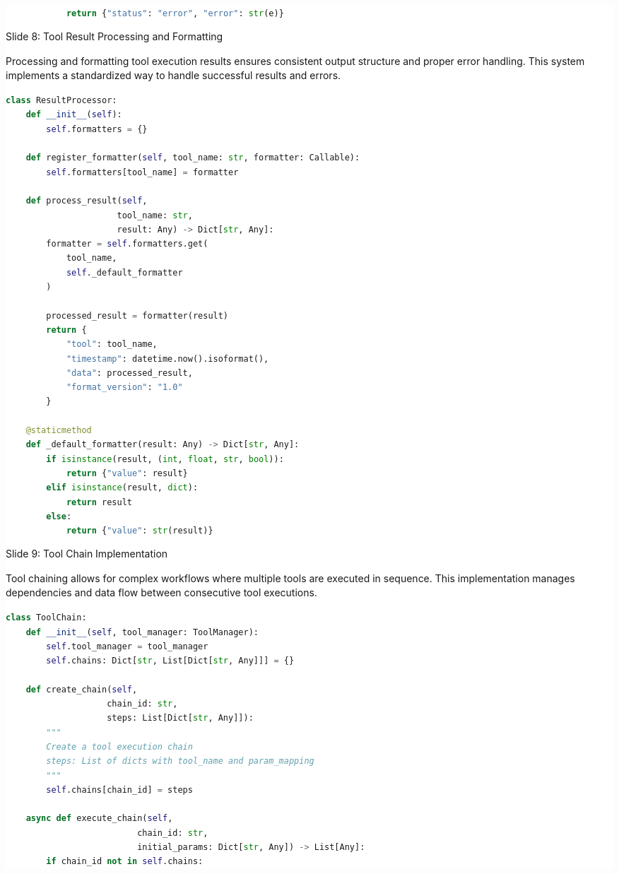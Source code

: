 ```python
            return {"status": "error", "error": str(e)}
```

Slide 8: Tool Result Processing and Formatting

Processing and formatting tool execution results ensures consistent output structure and proper error handling. This system implements a standardized way to handle successful results and errors.

```python
class ResultProcessor:
    def __init__(self):
        self.formatters = {}
        
    def register_formatter(self, tool_name: str, formatter: Callable):
        self.formatters[tool_name] = formatter
        
    def process_result(self, 
                      tool_name: str, 
                      result: Any) -> Dict[str, Any]:
        formatter = self.formatters.get(
            tool_name, 
            self._default_formatter
        )
        
        processed_result = formatter(result)
        return {
            "tool": tool_name,
            "timestamp": datetime.now().isoformat(),
            "data": processed_result,
            "format_version": "1.0"
        }
    
    @staticmethod
    def _default_formatter(result: Any) -> Dict[str, Any]:
        if isinstance(result, (int, float, str, bool)):
            return {"value": result}
        elif isinstance(result, dict):
            return result
        else:
            return {"value": str(result)}
```

Slide 9: Tool Chain Implementation

Tool chaining allows for complex workflows where multiple tools are executed in sequence. This implementation manages dependencies and data flow between consecutive tool executions.

```python
class ToolChain:
    def __init__(self, tool_manager: ToolManager):
        self.tool_manager = tool_manager
        self.chains: Dict[str, List[Dict[str, Any]]] = {}
        
    def create_chain(self, 
                    chain_id: str, 
                    steps: List[Dict[str, Any]]):
        """
        Create a tool execution chain
        steps: List of dicts with tool_name and param_mapping
        """
        self.chains[chain_id] = steps
        
    async def execute_chain(self, 
                          chain_id: str, 
                          initial_params: Dict[str, Any]) -> List[Any]:
        if chain_id not in self.chains:
```